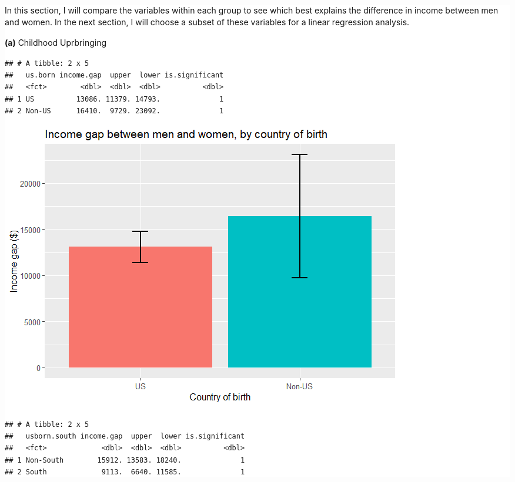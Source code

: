 In this section, I will compare the variables within each group to see
which best explains the difference in income between men and women. In
the next section, I will choose a subset of these variables for a linear
regression analysis.

**(a)** Childhood Uprbringing

    ## # A tibble: 2 x 5
    ##   us.born income.gap  upper  lower is.significant
    ##   <fct>        <dbl>  <dbl>  <dbl>          <dbl>
    ## 1 US          13086. 11379. 14793.              1
    ## 2 Non-US      16410.  9729. 23092.              1

![](FinalRProject_GenderWageGap_files/figure-gfm/unnamed-chunk-11-1.png)

    ## # A tibble: 2 x 5
    ##   usborn.south income.gap  upper  lower is.significant
    ##   <fct>             <dbl>  <dbl>  <dbl>          <dbl>
    ## 1 Non-South        15912. 13583. 18240.              1
    ## 2 South             9113.  6640. 11585.              1
